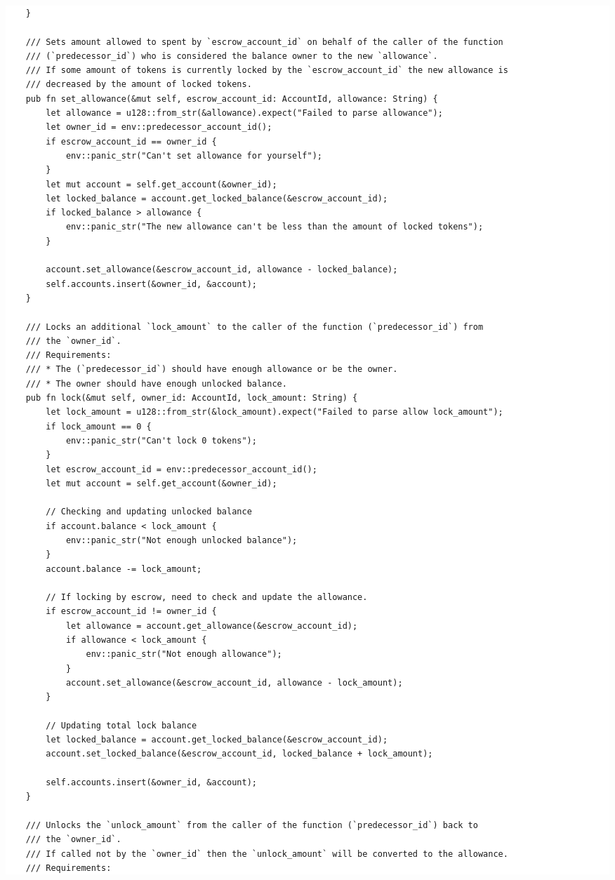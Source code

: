 ```rs=49
    }

    /// Sets amount allowed to spent by `escrow_account_id` on behalf of the caller of the function
    /// (`predecessor_id`) who is considered the balance owner to the new `allowance`.
    /// If some amount of tokens is currently locked by the `escrow_account_id` the new allowance is
    /// decreased by the amount of locked tokens.
    pub fn set_allowance(&mut self, escrow_account_id: AccountId, allowance: String) {
        let allowance = u128::from_str(&allowance).expect("Failed to parse allowance");
        let owner_id = env::predecessor_account_id();
        if escrow_account_id == owner_id {
            env::panic_str("Can't set allowance for yourself");
        }
        let mut account = self.get_account(&owner_id);
        let locked_balance = account.get_locked_balance(&escrow_account_id);
        if locked_balance > allowance {
            env::panic_str("The new allowance can't be less than the amount of locked tokens");
        }

        account.set_allowance(&escrow_account_id, allowance - locked_balance);
        self.accounts.insert(&owner_id, &account);
    }

    /// Locks an additional `lock_amount` to the caller of the function (`predecessor_id`) from
    /// the `owner_id`.
    /// Requirements:
    /// * The (`predecessor_id`) should have enough allowance or be the owner.
    /// * The owner should have enough unlocked balance.
    pub fn lock(&mut self, owner_id: AccountId, lock_amount: String) {
        let lock_amount = u128::from_str(&lock_amount).expect("Failed to parse allow lock_amount");
        if lock_amount == 0 {
            env::panic_str("Can't lock 0 tokens");
        }
        let escrow_account_id = env::predecessor_account_id();
        let mut account = self.get_account(&owner_id);

        // Checking and updating unlocked balance
        if account.balance < lock_amount {
            env::panic_str("Not enough unlocked balance");
        }
        account.balance -= lock_amount;

        // If locking by escrow, need to check and update the allowance.
        if escrow_account_id != owner_id {
            let allowance = account.get_allowance(&escrow_account_id);
            if allowance < lock_amount {
                env::panic_str("Not enough allowance");
            }
            account.set_allowance(&escrow_account_id, allowance - lock_amount);
        }

        // Updating total lock balance
        let locked_balance = account.get_locked_balance(&escrow_account_id);
        account.set_locked_balance(&escrow_account_id, locked_balance + lock_amount);

        self.accounts.insert(&owner_id, &account);
    }

    /// Unlocks the `unlock_amount` from the caller of the function (`predecessor_id`) back to
    /// the `owner_id`.
    /// If called not by the `owner_id` then the `unlock_amount` will be converted to the allowance.
    /// Requirements:
```